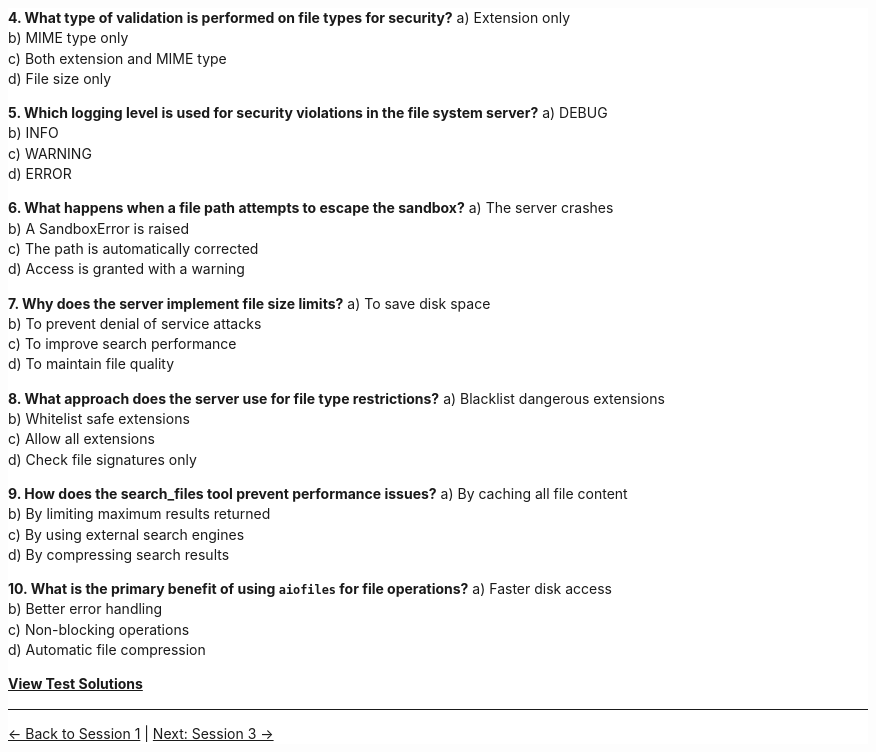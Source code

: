 **4. What type of validation is performed on file types for security?**
a) Extension only  
b) MIME type only  
c) Both extension and MIME type  
d) File size only  

**5. Which logging level is used for security violations in the file system server?**
a) DEBUG  
b) INFO  
c) WARNING  
d) ERROR  

**6. What happens when a file path attempts to escape the sandbox?**
a) The server crashes  
b) A SandboxError is raised  
c) The path is automatically corrected  
d) Access is granted with a warning  

**7. Why does the server implement file size limits?**
a) To save disk space  
b) To prevent denial of service attacks  
c) To improve search performance  
d) To maintain file quality  

**8. What approach does the server use for file type restrictions?**
a) Blacklist dangerous extensions  
b) Whitelist safe extensions  
c) Allow all extensions  
d) Check file signatures only  

**9. How does the search_files tool prevent performance issues?**
a) By caching all file content  
b) By limiting maximum results returned  
c) By using external search engines  
d) By compressing search results  

**10. What is the primary benefit of using `aiofiles` for file operations?**
a) Faster disk access  
b) Better error handling  
c) Non-blocking operations  
d) Automatic file compression  

**[View Test Solutions](Session2_Test_Solutions.md)**

---

[← Back to Session 1](Session1_Basic_MCP_Server.md) | [Next: Session 3 →](Session3_LangChain_MCP_Integration.md)